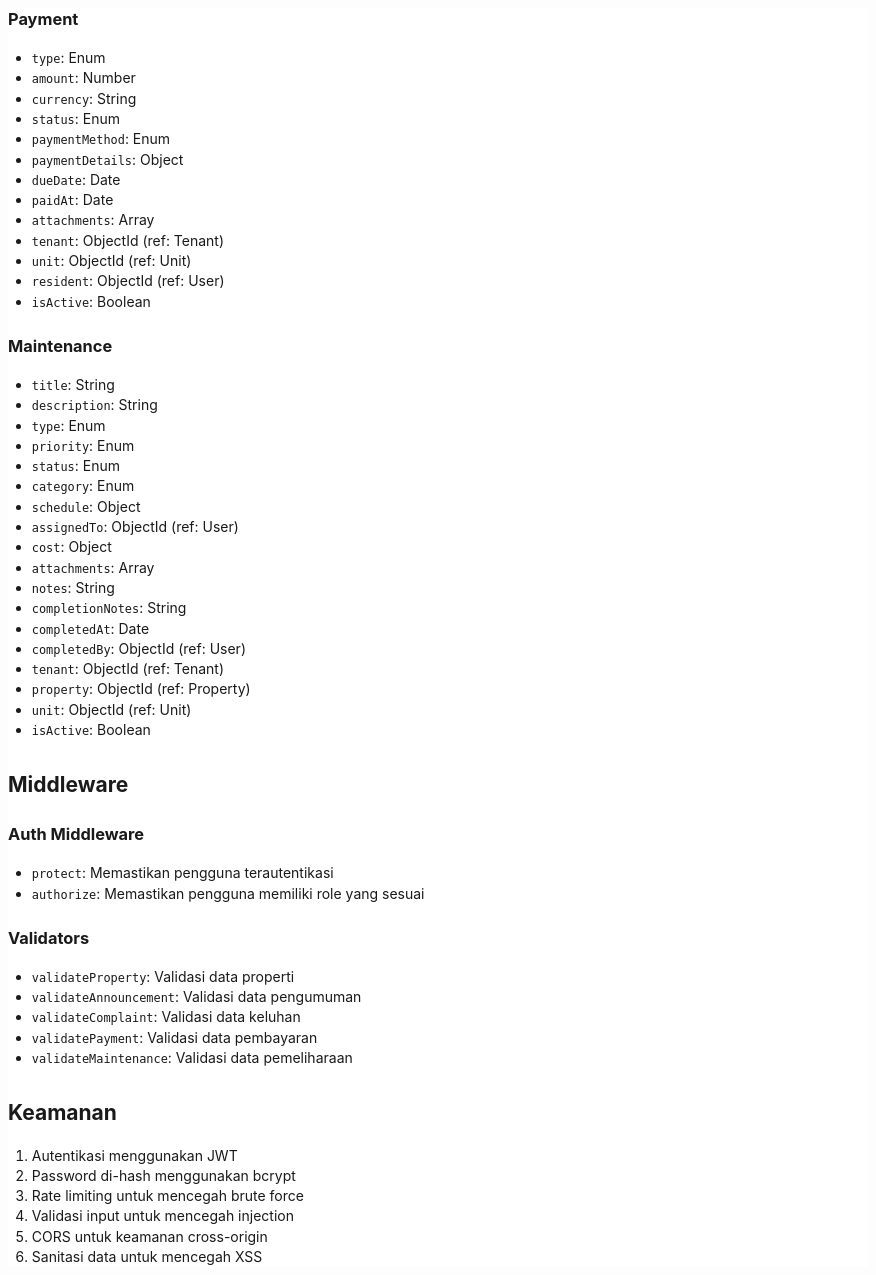 ### Payment
- `type`: Enum
- `amount`: Number
- `currency`: String
- `status`: Enum
- `paymentMethod`: Enum
- `paymentDetails`: Object
- `dueDate`: Date
- `paidAt`: Date
- `attachments`: Array
- `tenant`: ObjectId (ref: Tenant)
- `unit`: ObjectId (ref: Unit)
- `resident`: ObjectId (ref: User)
- `isActive`: Boolean

### Maintenance
- `title`: String
- `description`: String
- `type`: Enum
- `priority`: Enum
- `status`: Enum
- `category`: Enum
- `schedule`: Object
- `assignedTo`: ObjectId (ref: User)
- `cost`: Object
- `attachments`: Array
- `notes`: String
- `completionNotes`: String
- `completedAt`: Date
- `completedBy`: ObjectId (ref: User)
- `tenant`: ObjectId (ref: Tenant)
- `property`: ObjectId (ref: Property)
- `unit`: ObjectId (ref: Unit)
- `isActive`: Boolean

## Middleware

### Auth Middleware
- `protect`: Memastikan pengguna terautentikasi
- `authorize`: Memastikan pengguna memiliki role yang sesuai

### Validators
- `validateProperty`: Validasi data properti
- `validateAnnouncement`: Validasi data pengumuman
- `validateComplaint`: Validasi data keluhan
- `validatePayment`: Validasi data pembayaran
- `validateMaintenance`: Validasi data pemeliharaan

## Keamanan
1. Autentikasi menggunakan JWT
2. Password di-hash menggunakan bcrypt
3. Rate limiting untuk mencegah brute force
4. Validasi input untuk mencegah injection
5. CORS untuk keamanan cross-origin
6. Sanitasi data untuk mencegah XSS
